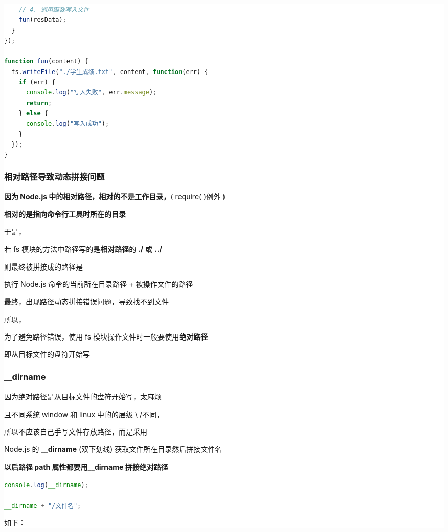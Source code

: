 ```js
    // 4. 调用函数写入文件
    fun(resData);
  }
});

function fun(content) {
  fs.writeFile("./学生成绩.txt", content, function(err) {
    if (err) {
      console.log("写入失败", err.message);
      return;
    } else {
      console.log("写入成功");
    }
  });
}
```

### 相对路径导致动态拼接问题

**因为 Node.js 中的相对路径，相对的不是工作目录，**( require( )例外 )

**相对的是指向命令行工具时所在的目录**

于是，

若 fs 模块的方法中路径写的是**相对路径**的 **./** 或 **../**

则最终被拼接成的路径是

执行 Node.js 命令的当前所在目录路径 + 被操作文件的路径

最终，出现路径动态拼接错误问题，导致找不到文件

所以，

为了避免路径错误，使用 fs 模块操作文件时一般要使用**绝对路径**

即从目标文件的盘符开始写

### \_\_dirname

因为绝对路径是从目标文件的盘符开始写，太麻烦

且不同系统 window 和 linux 中的的层级 \ /不同，

所以不应该自己手写文件存放路径，而是采用

Node.js 的 **\_\_dirname** (双下划线) 获取文件所在目录然后拼接文件名

**以后路径 path 属性都要用\_\_dirname 拼接绝对路径**

```js
console.log(__dirname);

__dirname + "/文件名";
```

如下：
